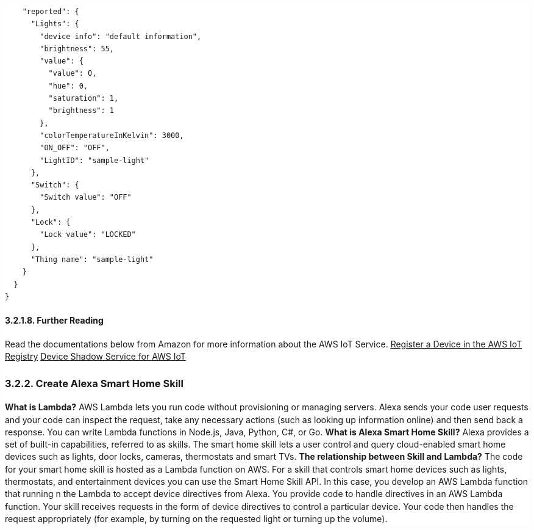 ```
    "reported": {
      "Lights": {
        "device info": "default information",
        "brightness": 55,
        "value": {
          "value": 0,
          "hue": 0,
          "saturation": 1,
          "brightness": 1
        },
        "colorTemperatureInKelvin": 3000,
        "ON_OFF": "OFF",
        "LightID": "sample-light"
      },
      "Switch": {
        "Switch value": "OFF"
      },
      "Lock": {
        "Lock value": "LOCKED"
      },
      "Thing name": "sample-light"
    }
  }
}
```
#### 3.2.1.8. Further Reading
Read the documentations below from Amazon for more information about the AWS IoT Service.
[Register a Device in the AWS IoT Registry](https://docs.aws.amazon.com/iot/latest/developerguide/register-device.html)
[Device Shadow Service for AWS IoT](https://docs.aws.amazon.com/iot/latest/developerguide/iot-device-shadows.html)

###	3.2.2. Create Alexa Smart Home Skill
**What is Lambda?**
AWS Lambda lets you run code without provisioning or managing servers. Alexa sends your code user requests and your code can inspect the request, take any necessary actions (such as looking up information online) and then send back a response. You can write Lambda functions in Node.js, Java, Python, C#, or Go.
**What is Alexa Smart Home Skill?**
Alexa provides a set of built-in capabilities, referred to as skills. The smart home skill lets a user control and query cloud-enabled smart home devices such as lights, door locks, cameras, thermostats and smart TVs.
**The relationship between Skill and Lambda?**
The code for your smart home skill is hosted as a Lambda function on AWS.
For a skill that controls smart home devices such as lights, thermostats, and entertainment devices you can use the Smart Home Skill API. In this case, you develop an AWS Lambda function that running n the Lambda to accept device directives from Alexa.
You provide code to handle directives in an AWS Lambda function. Your skill receives requests in the form of device directives to control a particular device. Your code then handles the request appropriately (for example, by turning on the requested light or turning up the volume).
